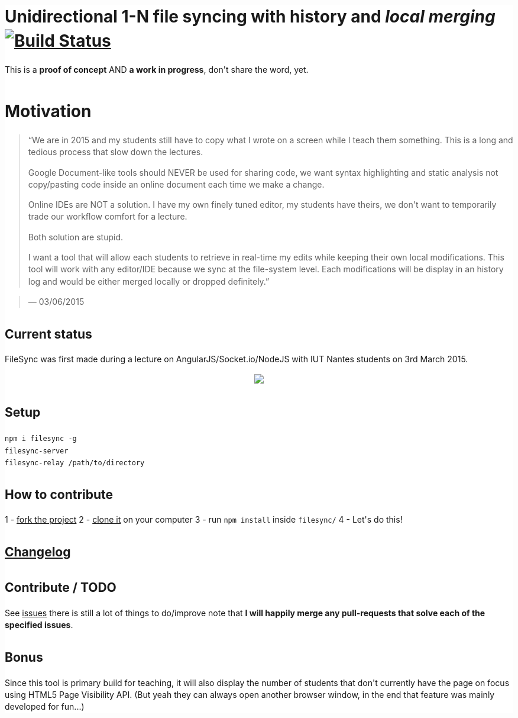 Unidirectional 1-N file syncing with history and *local merging* [![Build Status](https://drone.io/github.com/FGRibreau/filesync/status.png)](https://drone.io/github.com/FGRibreau/filesync/latest)
================================================================

This is a **proof of concept** AND **a work in progress**, don't share the word, yet.

# Motivation

> “We are in 2015 and my students still have to copy what I wrote on a screen while I teach them something. This is a long and tedious process that slow down the lectures.
> 
> Google Document-like tools should NEVER be used for sharing code, we want syntax highlighting and static analysis not copy/pasting code inside an online document each time we make a change.
> 
> Online IDEs are NOT a solution. I have my own finely tuned editor, my students have theirs, we don't want to temporarily trade our workflow comfort for a lecture.
> 
> Both solution are stupid.
> 
> I want a tool that will allow each students to retrieve in real-time my edits while keeping their own local modifications. This tool will work with any editor/IDE because we sync at the file-system level. Each modifications will be display in an history log and would be either merged locally or dropped definitely.”

> — 03/06/2015

## Current status

FileSync was first made during a lecture on AngularJS/Socket.io/NodeJS with IUT Nantes students on 3rd March 2015.

<p align="center">
<img style="width:100%" src="https://cloud.githubusercontent.com/assets/138050/6541935/e75fa8cc-c4e8-11e4-9cf2-a1a04fc05816.gif">
</p>

## Setup

```
npm i filesync -g
filesync-server
filesync-relay /path/to/directory
```

## How to contribute

1 - [fork the project](https://help.github.com/articles/fork-a-repo/)
2 - [clone it](https://git-scm.com/docs/git-clone) on your computer
3 - run `npm install` inside `filesync/`
4 - Let's do this!

## [Changelog](/CHANGELOG.md)

## Contribute / TODO

See [issues](https://github.com/FGRibreau/filesync/issues) there is still a lot of things to do/improve note that **I will happily merge any pull-requests that solve each of the specified issues**.

## Bonus

Since this tool is primary build for teaching, it will also display the number of students that don't currently have the page on focus using HTML5 Page Visibility API. (But yeah they can always open another browser window, in the end that feature was mainly developed for fun...)
